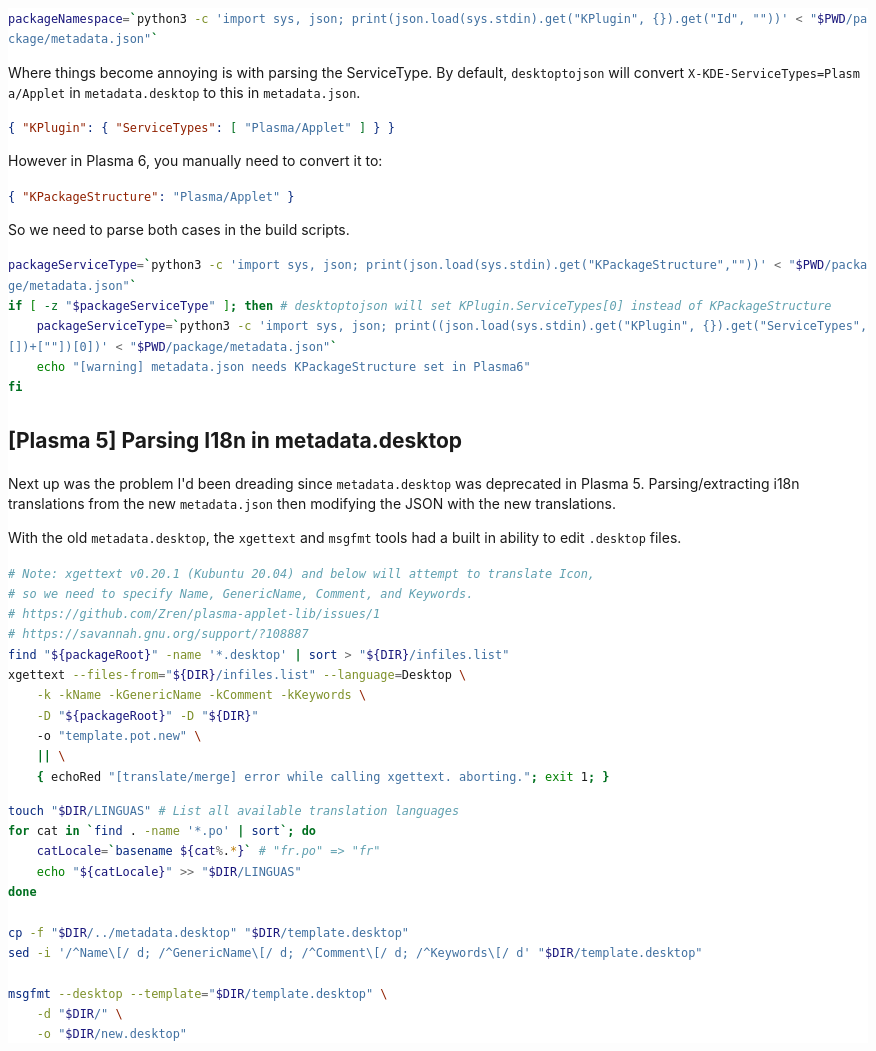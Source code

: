 ```bash
packageNamespace=`python3 -c 'import sys, json; print(json.load(sys.stdin).get("KPlugin", {}).get("Id", ""))' < "$PWD/package/metadata.json"`
```

Where things become annoying is with parsing the ServiceType. By default, `desktoptojson` will convert `X-KDE-ServiceTypes=Plasma/Applet` in `metadata.desktop` to this in `metadata.json`.

```json
{ "KPlugin": { "ServiceTypes": [ "Plasma/Applet" ] } }
```

However in Plasma 6, you manually need to convert it to:

```json
{ "KPackageStructure": "Plasma/Applet" }
```

So we need to parse both cases in the build scripts.

```bash
packageServiceType=`python3 -c 'import sys, json; print(json.load(sys.stdin).get("KPackageStructure",""))' < "$PWD/package/metadata.json"`
if [ -z "$packageServiceType" ]; then # desktoptojson will set KPlugin.ServiceTypes[0] instead of KPackageStructure
	packageServiceType=`python3 -c 'import sys, json; print((json.load(sys.stdin).get("KPlugin", {}).get("ServiceTypes", [])+[""])[0])' < "$PWD/package/metadata.json"`
	echo "[warning] metadata.json needs KPackageStructure set in Plasma6"
fi
```

## [Plasma 5] Parsing I18n in metadata.desktop

Next up was the problem I'd been dreading since `metadata.desktop` was deprecated in Plasma 5. Parsing/extracting i18n translations from the new `metadata.json` then modifying the JSON with the new translations.

With the old `metadata.desktop`, the `xgettext` and `msgfmt` tools had a built in ability to edit `.desktop` files.

```bash
# Note: xgettext v0.20.1 (Kubuntu 20.04) and below will attempt to translate Icon,
# so we need to specify Name, GenericName, Comment, and Keywords.
# https://github.com/Zren/plasma-applet-lib/issues/1
# https://savannah.gnu.org/support/?108887
find "${packageRoot}" -name '*.desktop' | sort > "${DIR}/infiles.list"
xgettext --files-from="${DIR}/infiles.list" --language=Desktop \
	-k -kName -kGenericName -kComment -kKeywords \
	-D "${packageRoot}"	-D "${DIR}"
	-o "template.pot.new" \
	|| \
	{ echoRed "[translate/merge] error while calling xgettext. aborting."; exit 1; }
```

```sh
touch "$DIR/LINGUAS" # List all available translation languages
for cat in `find . -name '*.po' | sort`; do
	catLocale=`basename ${cat%.*}` # "fr.po" => "fr"
	echo "${catLocale}" >> "$DIR/LINGUAS"
done

cp -f "$DIR/../metadata.desktop" "$DIR/template.desktop"
sed -i '/^Name\[/ d; /^GenericName\[/ d; /^Comment\[/ d; /^Keywords\[/ d' "$DIR/template.desktop"

msgfmt --desktop --template="$DIR/template.desktop" \
	-d "$DIR/" \
	-o "$DIR/new.desktop"
```
